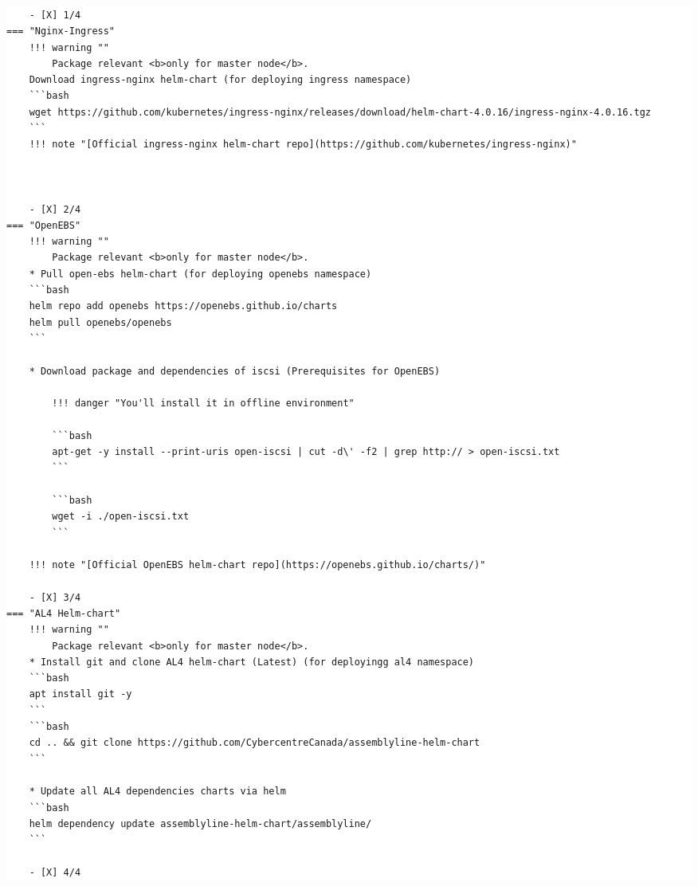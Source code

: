         - [X] 1/4
	=== "Nginx-Ingress"
		!!! warning ""
			Package relevant <b>only for master node</b>.
		Download ingress-nginx helm-chart (for deploying ingress namespace)
		```bash
		wget https://github.com/kubernetes/ingress-nginx/releases/download/helm-chart-4.0.16/ingress-nginx-4.0.16.tgz
		```
		!!! note "[Official ingress-nginx helm-chart repo](https://github.com/kubernetes/ingress-nginx)"		
			
	
	      
        - [X] 2/4
	=== "OpenEBS"
		!!! warning ""
			Package relevant <b>only for master node</b>.
		* Pull open-ebs helm-chart (for deploying openebs namespace)
		```bash
		helm repo add openebs https://openebs.github.io/charts
		helm pull openebs/openebs
		```
		
		* Download package and dependencies of iscsi (Prerequisites for OpenEBS)
			
			!!! danger "You'll install it in offline environment"
			
			```bash
			apt-get -y install --print-uris open-iscsi | cut -d\' -f2 | grep http:// > open-iscsi.txt
			```
			
			```bash
			wget -i ./open-iscsi.txt
			```			
		
		!!! note "[Official OpenEBS helm-chart repo](https://openebs.github.io/charts/)"
		        
        - [X] 3/4		
	=== "AL4 Helm-chart"
		!!! warning ""
			Package relevant <b>only for master node</b>.
		* Install git and clone AL4 helm-chart (Latest) (for deployingg al4 namespace)
		```bash
		apt install git -y
		```
		```bash
		cd .. && git clone https://github.com/CybercentreCanada/assemblyline-helm-chart
		```
		
		* Update all AL4 dependencies charts via helm
		```bash
		helm dependency update assemblyline-helm-chart/assemblyline/
		```
			        
        - [X] 4/4
        